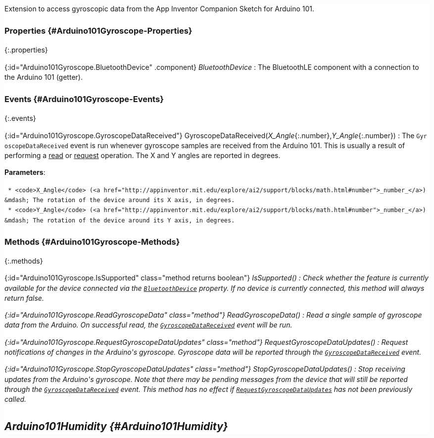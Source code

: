 Extension to access gyroscopic data from the App Inventor Companion Sketch for Arduino 101.



### Properties  {#Arduino101Gyroscope-Properties}

{:.properties}

{:id="Arduino101Gyroscope.BluetoothDevice" .component} *BluetoothDevice*
: The BluetoothLE component with a connection to the Arduino 101 (getter).

### Events  {#Arduino101Gyroscope-Events}

{:.events}

{:id="Arduino101Gyroscope.GyroscopeDataReceived"} GyroscopeDataReceived(*X_Angle*{:.number},*Y_Angle*{:.number})
: The <code>GyroscopeDataReceived</code> event is run whenever gyroscope samples are received
 from the Arduino 101. This is usually a result of performing a
 <a href="#ReadGyroscopeData">read</a> or <a href="#RequestGyroscopeDataUpdates">request</a>
 operation. The X and Y angles are reported in degrees.

 __Parameters__:

     * <code>X_Angle</code> (<a href="http://appinventor.mit.edu/explore/ai2/support/blocks/math.html#number">_number_</a>) &mdash; The rotation of the device around its X axis, in degrees.
     * <code>Y_Angle</code> (<a href="http://appinventor.mit.edu/explore/ai2/support/blocks/math.html#number">_number_</a>) &mdash; The rotation of the device around its Y axis, in degrees.

### Methods  {#Arduino101Gyroscope-Methods}

{:.methods}

{:id="Arduino101Gyroscope.IsSupported" class="method returns boolean"} <i/> IsSupported()
: Check whether the feature is currently available for the device connected via the
 <a href="#BluetoothDevice"><code>BluetoothDevice</code></a> property. If no device is currently
 connected, this method will always return false.

{:id="Arduino101Gyroscope.ReadGyroscopeData" class="method"} <i/> ReadGyroscopeData()
: Read a single sample of gyroscope data from the Arduino. On successful read, the
 <a href="#GyroscopeDataReceived"><code>GyroscopeDataReceived</code></a> event will be run.

{:id="Arduino101Gyroscope.RequestGyroscopeDataUpdates" class="method"} <i/> RequestGyroscopeDataUpdates()
: Request notifications of changes in the Arduino's gyroscope. Gyroscope data will be reported
 through the <a href="#GyroscopeDataReceived"><code>GyroscopeDataReceived</code></a> event.

{:id="Arduino101Gyroscope.StopGyroscopeDataUpdates" class="method"} <i/> StopGyroscopeDataUpdates()
: Stop receiving updates from the Arduino's gyroscope. Note that there may be pending messages
 from the device that will still be reported through the
 <a href="#GryoscopeDataReceived"><code>GyroscopeDataReceived</code></a> event. This method
 has no effect if <a href="#RequestGyroscopeDataUpdates"><code>RequestGyroscopeDataUpdates</code></a>
 has not been previously called.

## Arduino101Humidity  {#Arduino101Humidity}
